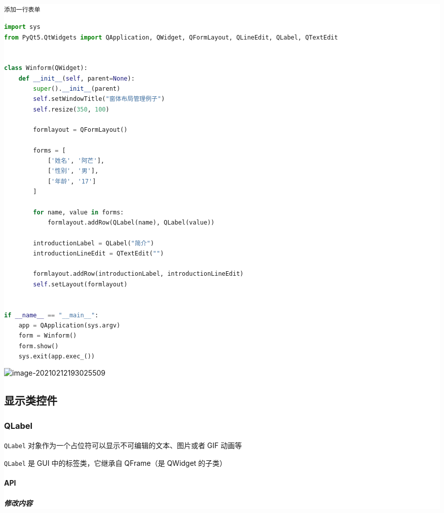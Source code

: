     添加一行表单

```python
import sys
from PyQt5.QtWidgets import QApplication, QWidget, QFormLayout, QLineEdit, QLabel, QTextEdit


class Winform(QWidget):
    def __init__(self, parent=None):
        super().__init__(parent)
        self.setWindowTitle("窗体布局管理例子")
        self.resize(350, 100)

        formlayout = QFormLayout()

        forms = [
            ['姓名', '阿芒'],
            ['性别', '男'],
            ['年龄', '17']
        ]

        for name, value in forms:
            formlayout.addRow(QLabel(name), QLabel(value))

        introductionLabel = QLabel("简介")
        introductionLineEdit = QTextEdit("")

        formlayout.addRow(introductionLabel, introductionLineEdit)
        self.setLayout(formlayout)


if __name__ == "__main__":
    app = QApplication(sys.argv)
    form = Winform()
    form.show()
    sys.exit(app.exec_())
```

![image-20210212193025509](http://markdown-1303167219.cos.ap-shanghai.myqcloud.com/image-20210212193025509.png)

## 显示类控件

### QLabel

`QLabel` 对象作为一个占位符可以显示不可编辑的文本、图片或者 GIF 动画等

`QLabel` 是 GUI 中的标签类，它继承自 QFrame（是 QWidget 的子类）

#### API

##### 修改内容
